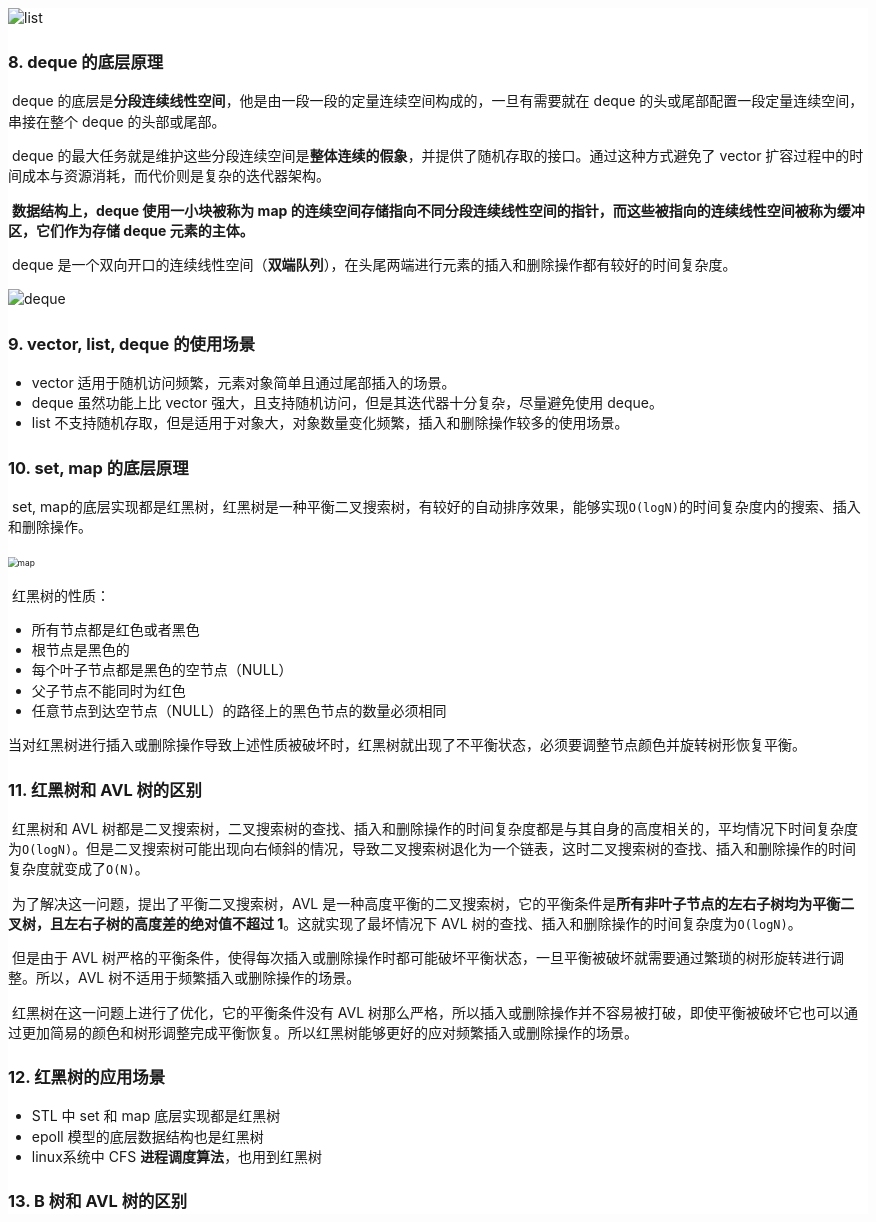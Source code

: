 ![list](/home/wang/Desktop/TechStack/CareerPlan/Interview/面经/C/list.png)

### 8. deque 的底层原理

​	deque 的底层是**分段连续线性空间**，他是由一段一段的定量连续空间构成的，一旦有需要就在 deque 的头或尾部配置一段定量连续空间，串接在整个 deque 的头部或尾部。

​	deque 的最大任务就是维护这些分段连续空间是**整体连续的假象**，并提供了随机存取的接口。通过这种方式避免了 vector 扩容过程中的时间成本与资源消耗，而代价则是复杂的迭代器架构。

​	**数据结构上，deque 使用一小块被称为 map 的连续空间存储指向不同分段连续线性空间的指针，而这些被指向的连续线性空间被称为缓冲区，它们作为存储 deque 元素的主体。**

​	deque 是一个双向开口的连续线性空间（**双端队列**），在头尾两端进行元素的插⼊和删除操作都有较好的时间复杂度。

![deque](/home/wang/Desktop/TechStack/CareerPlan/Interview/面经/C/deque.png)

### 9. vector, list, deque 的使用场景

- vector 适用于随机访问频繁，元素对象简单且通过尾部插入的场景。
- deque 虽然功能上比 vector 强大，且支持随机访问，但是其迭代器十分复杂，尽量避免使用 deque。
- list 不支持随机存取，但是适用于对象大，对象数量变化频繁，插入和删除操作较多的使用场景。

### 10. set, map 的底层原理

​	set, map的底层实现都是红黑树，红黑树是一种平衡二叉搜索树，有较好的自动排序效果，能够实现`O(logN)`的时间复杂度内的搜索、插入和删除操作。

<img src="/home/wang/Desktop/TechStack/CareerPlan/Interview/面经/C/map.png" alt="map" style="zoom:60%;" />

​	红黑树的性质：

- 所有节点都是红色或者黑色
- 根节点是黑色的
- 每个叶子节点都是黑色的空节点（NULL）
- 父子节点不能同时为红色
- 任意节点到达空节点（NULL）的路径上的黑色节点的数量必须相同

​    当对红黑树进行插入或删除操作导致上述性质被破坏时，红黑树就出现了不平衡状态，必须要调整节点颜色并旋转树形恢复平衡。

### 11. 红黑树和 AVL 树的区别

​	红黑树和 AVL 树都是二叉搜索树，二叉搜索树的查找、插入和删除操作的时间复杂度都是与其自身的高度相关的，平均情况下时间复杂度为`O(logN)`。但是二叉搜索树可能出现向右倾斜的情况，导致二叉搜索树退化为一个链表，这时二叉搜索树的查找、插入和删除操作的时间复杂度就变成了`O(N)`。

​	为了解决这一问题，提出了平衡二叉搜索树，AVL 是一种高度平衡的二叉搜索树，它的平衡条件是**所有非叶子节点的左右子树均为平衡二叉树，且左右子树的高度差的绝对值不超过 1**。这就实现了最坏情况下 AVL 树的查找、插入和删除操作的时间复杂度为`O(logN)`。

​	但是由于 AVL 树严格的平衡条件，使得每次插入或删除操作时都可能破坏平衡状态，一旦平衡被破坏就需要通过繁琐的树形旋转进行调整。所以，AVL 树不适用于频繁插入或删除操作的场景。

​	红黑树在这一问题上进行了优化，它的平衡条件没有 AVL 树那么严格，所以插入或删除操作并不容易被打破，即使平衡被破坏它也可以通过更加简易的颜色和树形调整完成平衡恢复。所以红黑树能够更好的应对频繁插入或删除操作的场景。

### 12. 红黑树的应用场景

- STL 中 set 和 map 底层实现都是红黑树
- epoll 模型的底层数据结构也是红黑树
- linux系统中 CFS **进程调度算法**，也⽤到红黑树

### 13. B 树和 AVL 树的区别
